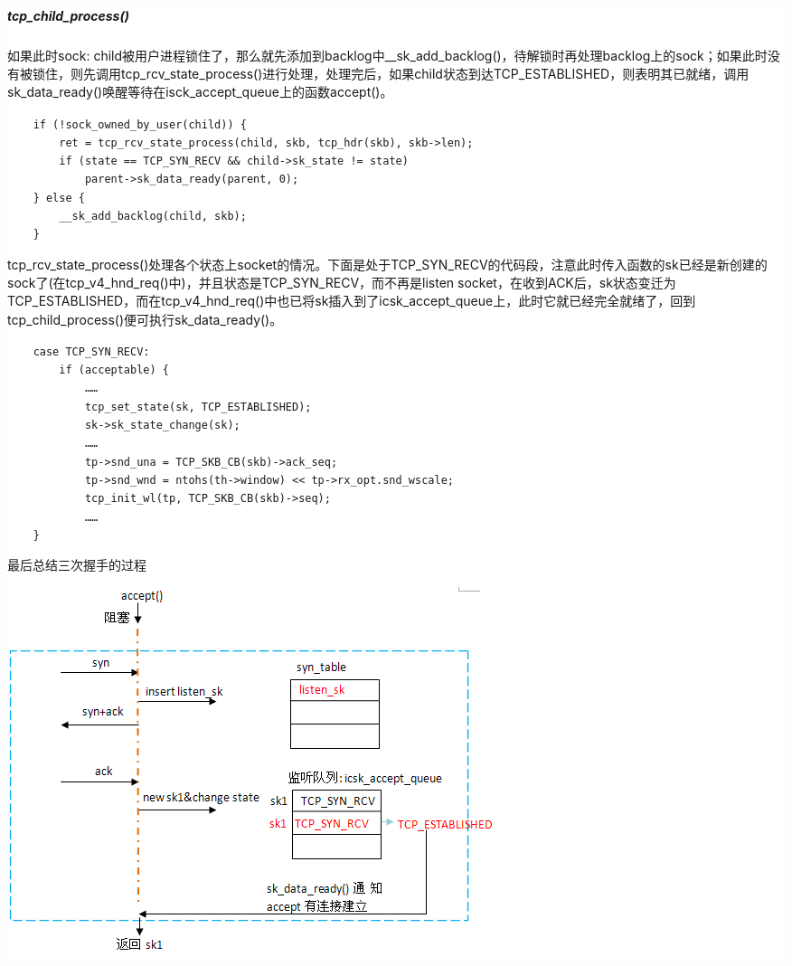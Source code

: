 ##### tcp_child_process()
如果此时sock: child被用户进程锁住了，那么就先添加到backlog中__sk_add_backlog()，待解锁时再处理backlog上的sock；如果此时没有被锁住，则先调用tcp_rcv_state_process()进行处理，处理完后，如果child状态到达TCP_ESTABLISHED，则表明其已就绪，调用sk_data_ready()唤醒等待在isck_accept_queue上的函数accept()。

```
	if (!sock_owned_by_user(child)) {  
		ret = tcp_rcv_state_process(child, skb, tcp_hdr(skb), skb->len);  
		if (state == TCP_SYN_RECV && child->sk_state != state)  
			parent->sk_data_ready(parent, 0);  
	} else {  
		__sk_add_backlog(child, skb);  
	}  
```

  tcp_rcv_state_process()处理各个状态上socket的情况。下面是处于TCP_SYN_RECV的代码段，注意此时传入函数的sk已经是新创建的sock了(在tcp_v4_hnd_req()中)，并且状态是TCP_SYN_RECV，而不再是listen socket，在收到ACK后，sk状态变迁为TCP_ESTABLISHED，而在tcp_v4_hnd_req()中也已将sk插入到了icsk_accept_queue上，此时它就已经完全就绪了，回到tcp_child_process()便可执行sk_data_ready()。

```
	case TCP_SYN_RECV:  
		if (acceptable) {  
			……  
			tcp_set_state(sk, TCP_ESTABLISHED);  
			sk->sk_state_change(sk);  
			……  
			tp->snd_una = TCP_SKB_CB(skb)->ack_seq;  
			tp->snd_wnd = ntohs(th->window) << tp->rx_opt.snd_wscale;  
			tcp_init_wl(tp, TCP_SKB_CB(skb)->seq);   
			……  
	}  
```

最后总结三次握手的过程

![](/images/kernel/2015-06-01.png)  



